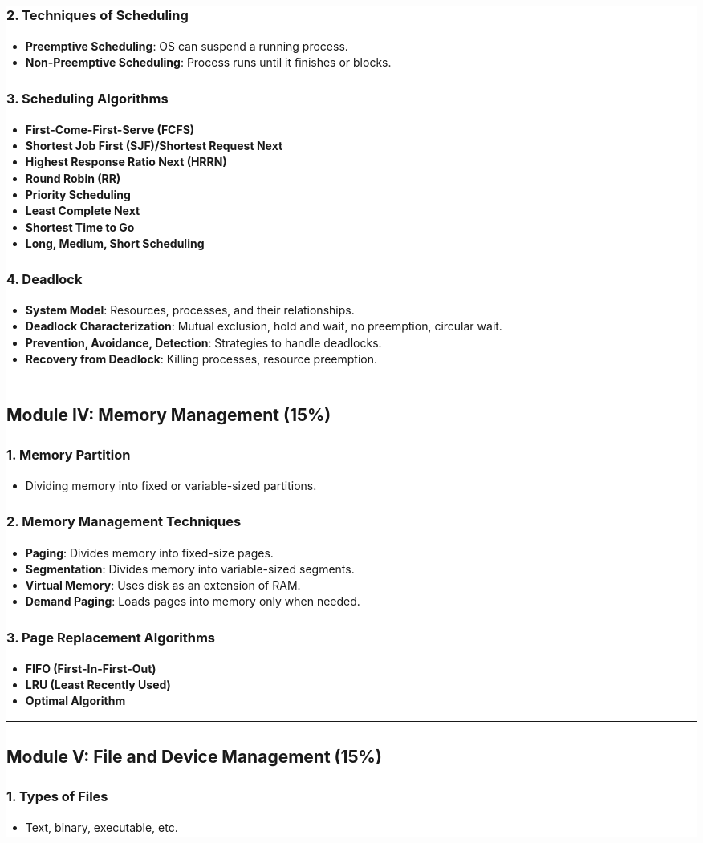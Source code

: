 ### 2. Techniques of Scheduling

- **Preemptive Scheduling**: OS can suspend a running process.
- **Non-Preemptive Scheduling**: Process runs until it finishes or blocks.

### 3. Scheduling Algorithms

- **First-Come-First-Serve (FCFS)**
- **Shortest Job First (SJF)/Shortest Request Next**
- **Highest Response Ratio Next (HRRN)**
- **Round Robin (RR)**
- **Priority Scheduling**
- **Least Complete Next**
- **Shortest Time to Go**
- **Long, Medium, Short Scheduling**

### 4. Deadlock

- **System Model**: Resources, processes, and their relationships.
- **Deadlock Characterization**: Mutual exclusion, hold and wait, no preemption, circular wait.
- **Prevention, Avoidance, Detection**: Strategies to handle deadlocks.
- **Recovery from Deadlock**: Killing processes, resource preemption.

---

## Module IV: Memory Management (15%)

### 1. Memory Partition

- Dividing memory into fixed or variable-sized partitions.

### 2. Memory Management Techniques

- **Paging**: Divides memory into fixed-size pages.
- **Segmentation**: Divides memory into variable-sized segments.
- **Virtual Memory**: Uses disk as an extension of RAM.
- **Demand Paging**: Loads pages into memory only when needed.

### 3. Page Replacement Algorithms

- **FIFO (First-In-First-Out)**
- **LRU (Least Recently Used)**
- **Optimal Algorithm**

---

## Module V: File and Device Management (15%)

### 1. Types of Files

- Text, binary, executable, etc.
